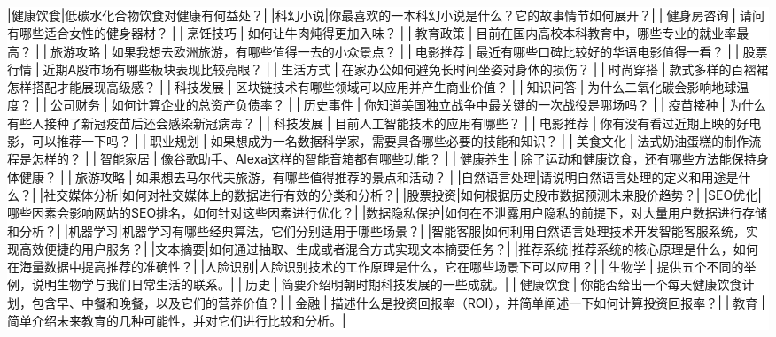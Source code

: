 |健康饮食|低碳水化合物饮食对健康有何益处？|
|科幻小说|你最喜欢的一本科幻小说是什么？它的故事情节如何展开？|
| 健身房咨询 | 请问有哪些适合女性的健身器材？ |
| 烹饪技巧 | 如何让牛肉炖得更加入味？ |
| 教育政策 | 目前在国内高校本科教育中，哪些专业的就业率最高？ |
| 旅游攻略 | 如果我想去欧洲旅游，有哪些值得一去的小众景点？ |
| 电影推荐 | 最近有哪些口碑比较好的华语电影值得一看？ |
| 股票行情 | 近期A股市场有哪些板块表现比较亮眼？ |
| 生活方式 | 在家办公如何避免长时间坐姿对身体的损伤？ |
| 时尚穿搭 | 款式多样的百褶裙怎样搭配才能展现高级感？ |
| 科技发展 | 区块链技术有哪些领域可以应用并产生商业价值？ |
| 知识问答 | 为什么二氧化碳会影响地球温度？ |
| 公司财务 | 如何计算企业的总资产负债率？ |
| 历史事件 | 你知道美国独立战争中最关键的一次战役是哪场吗？ |
| 疫苗接种 | 为什么有些人接种了新冠疫苗后还会感染新冠病毒？ |
| 科技发展 | 目前人工智能技术的应用有哪些？ |
| 电影推荐 | 你有没有看过近期上映的好电影，可以推荐一下吗？ |
| 职业规划 | 如果想成为一名数据科学家，需要具备哪些必要的技能和知识？ |
| 美食文化 | 法式奶油蛋糕的制作流程是怎样的？ |
| 智能家居 | 像谷歌助手、Alexa这样的智能音箱都有哪些功能？ |
| 健康养生 | 除了运动和健康饮食，还有哪些方法能保持身体健康？ |
| 旅游攻略 | 如果想去马尔代夫旅游，有哪些值得推荐的景点和活动？ |
|自然语言处理|请说明自然语言处理的定义和用途是什么？|
|社交媒体分析|如何对社交媒体上的数据进行有效的分类和分析？|
|股票投资|如何根据历史股市数据预测未来股价趋势？|
|SEO优化|哪些因素会影响网站的SEO排名，如何针对这些因素进行优化？|
|数据隐私保护|如何在不泄露用户隐私的前提下，对大量用户数据进行存储和分析？|
|机器学习|机器学习有哪些经典算法，它们分别适用于哪些场景？|
|智能客服|如何利用自然语言处理技术开发智能客服系统，实现高效便捷的用户服务？|
|文本摘要|如何通过抽取、生成或者混合方式实现文本摘要任务？|
|推荐系统|推荐系统的核心原理是什么，如何在海量数据中提高推荐的准确性？|
|人脸识别|人脸识别技术的工作原理是什么，它在哪些场景下可以应用？|
| 生物学 | 提供五个不同的举例，说明生物学与我们日常生活的联系。|
| 历史 | 简要介绍明朝时期科技发展的一些成就。|
| 健康饮食 | 你能否给出一个每天健康饮食计划，包含早、中餐和晚餐，以及它们的营养价值？|
| 金融 | 描述什么是投资回报率（ROI），并简单阐述一下如何计算投资回报率？|
| 教育 | 简单介绍未来教育的几种可能性，并对它们进行比较和分析。|